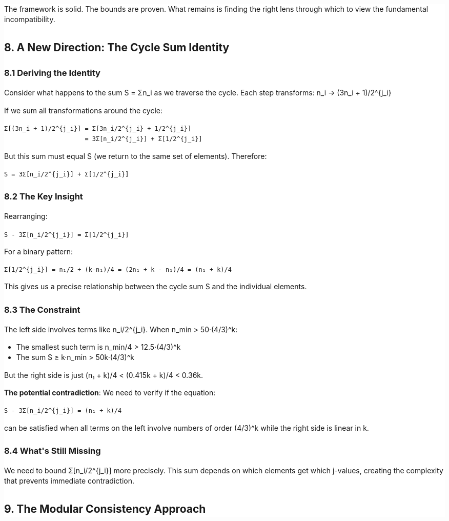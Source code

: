 The framework is solid. The bounds are proven. What remains is finding the right lens through which to view the fundamental incompatibility.

## 8. A New Direction: The Cycle Sum Identity

### 8.1 Deriving the Identity

Consider what happens to the sum S = Σn_i as we traverse the cycle. Each step transforms:
n_i → (3n_i + 1)/2^{j_i}

If we sum all transformations around the cycle:
```
Σ[(3n_i + 1)/2^{j_i}] = Σ[3n_i/2^{j_i} + 1/2^{j_i}]
                      = 3Σ[n_i/2^{j_i}] + Σ[1/2^{j_i}]
```

But this sum must equal S (we return to the same set of elements). Therefore:
```
S = 3Σ[n_i/2^{j_i}] + Σ[1/2^{j_i}]
```

### 8.2 The Key Insight

Rearranging:
```
S - 3Σ[n_i/2^{j_i}] = Σ[1/2^{j_i}]
```

For a binary pattern:
```
Σ[1/2^{j_i}] = n₁/2 + (k-n₁)/4 = (2n₁ + k - n₁)/4 = (n₁ + k)/4
```

This gives us a precise relationship between the cycle sum S and the individual elements.

### 8.3 The Constraint

The left side involves terms like n_i/2^{j_i}. When n_min > 50·(4/3)^k:
- The smallest such term is n_min/4 > 12.5·(4/3)^k
- The sum S ≥ k·n_min > 50k·(4/3)^k

But the right side is just (n₁ + k)/4 < (0.415k + k)/4 < 0.36k.

**The potential contradiction**: We need to verify if the equation:
```
S - 3Σ[n_i/2^{j_i}] = (n₁ + k)/4
```

can be satisfied when all terms on the left involve numbers of order (4/3)^k while the right side is linear in k.

### 8.4 What's Still Missing

We need to bound Σ[n_i/2^{j_i}] more precisely. This sum depends on which elements get which j-values, creating the complexity that prevents immediate contradiction.

## 9. The Modular Consistency Approach
